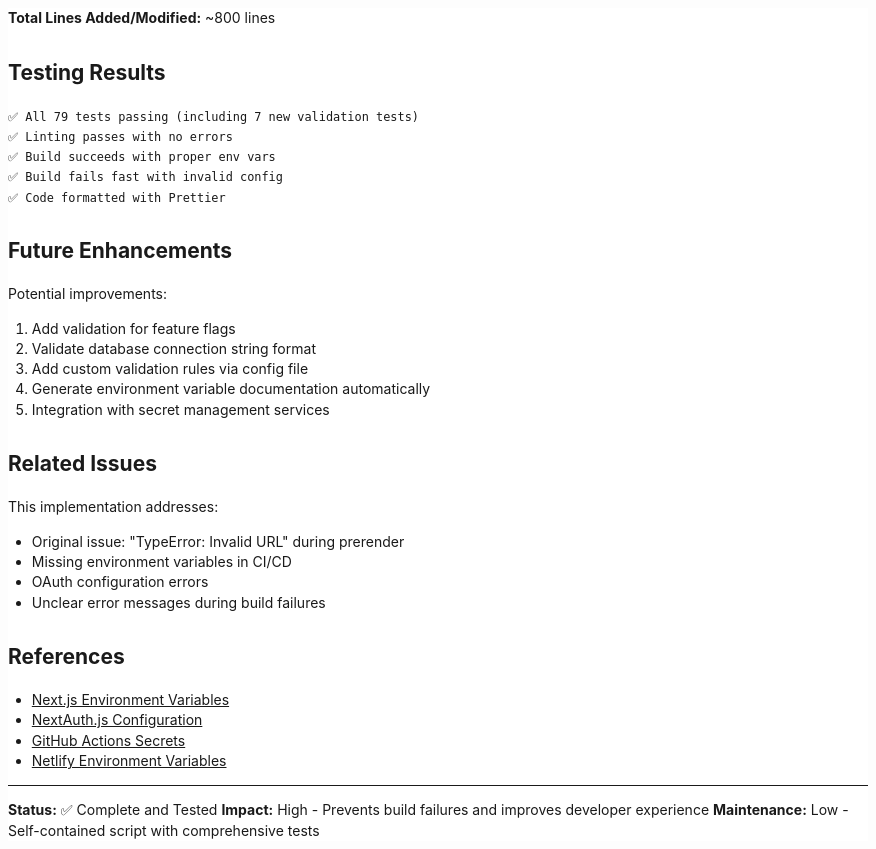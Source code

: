 **Total Lines Added/Modified:** ~800 lines

## Testing Results

```
✅ All 79 tests passing (including 7 new validation tests)
✅ Linting passes with no errors
✅ Build succeeds with proper env vars
✅ Build fails fast with invalid config
✅ Code formatted with Prettier
```

## Future Enhancements

Potential improvements:

1. Add validation for feature flags
2. Validate database connection string format
3. Add custom validation rules via config file
4. Generate environment variable documentation automatically
5. Integration with secret management services

## Related Issues

This implementation addresses:

- Original issue: "TypeError: Invalid URL" during prerender
- Missing environment variables in CI/CD
- OAuth configuration errors
- Unclear error messages during build failures

## References

- [Next.js Environment Variables](https://nextjs.org/docs/basic-features/environment-variables)
- [NextAuth.js Configuration](https://next-auth.js.org/configuration/options)
- [GitHub Actions Secrets](https://docs.github.com/en/actions/security-guides/encrypted-secrets)
- [Netlify Environment Variables](https://docs.netlify.com/configure-builds/environment-variables/)

---

**Status:** ✅ Complete and Tested
**Impact:** High - Prevents build failures and improves developer experience
**Maintenance:** Low - Self-contained script with comprehensive tests
